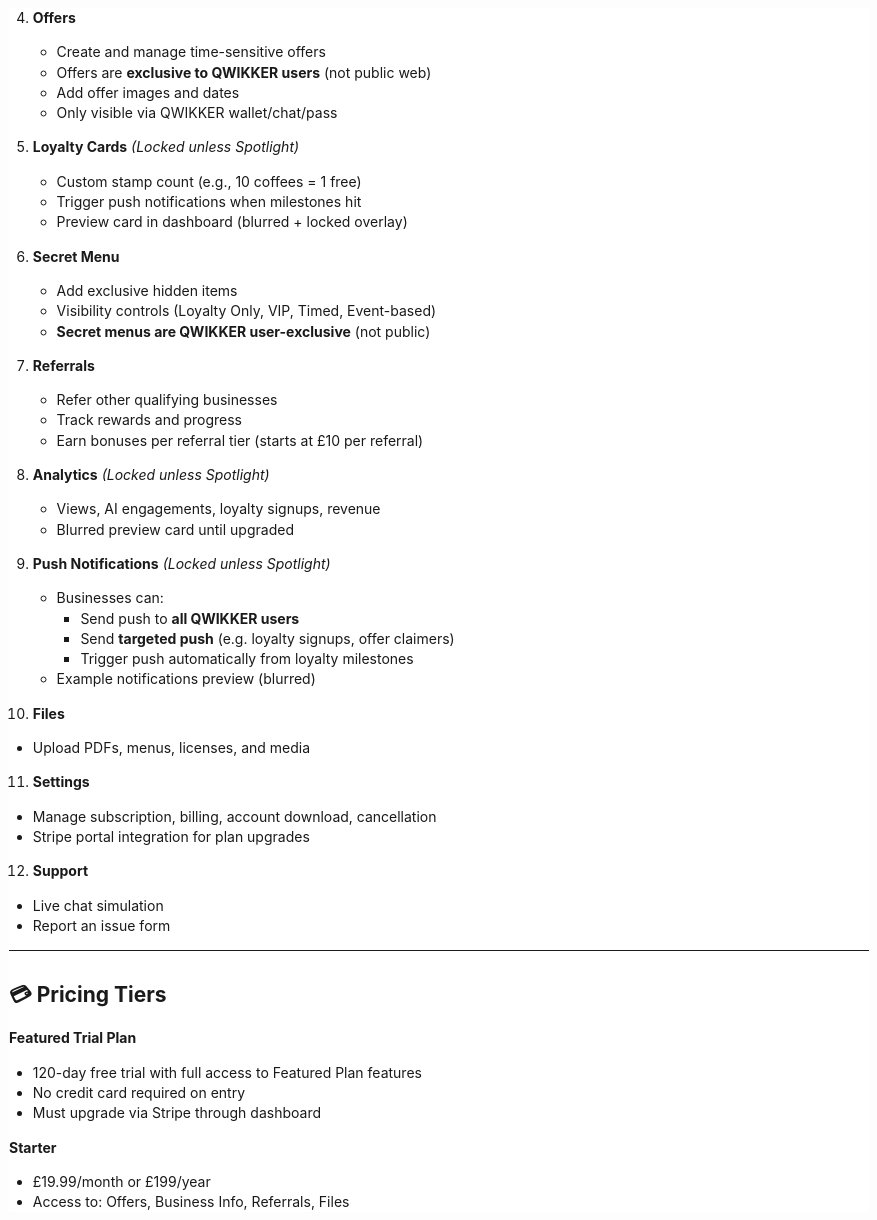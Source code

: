 4. **Offers**
   - Create and manage time-sensitive offers
   - Offers are **exclusive to QWIKKER users** (not public web)
   - Add offer images and dates
   - Only visible via QWIKKER wallet/chat/pass

5. **Loyalty Cards** *(Locked unless Spotlight)*
   - Custom stamp count (e.g., 10 coffees = 1 free)
   - Trigger push notifications when milestones hit
   - Preview card in dashboard (blurred + locked overlay)

6. **Secret Menu**
   - Add exclusive hidden items
   - Visibility controls (Loyalty Only, VIP, Timed, Event-based)
   - **Secret menus are QWIKKER user-exclusive** (not public)

7. **Referrals**
   - Refer other qualifying businesses
   - Track rewards and progress
   - Earn bonuses per referral tier (starts at £10 per referral)

8. **Analytics** *(Locked unless Spotlight)*
   - Views, AI engagements, loyalty signups, revenue
   - Blurred preview card until upgraded

9. **Push Notifications** *(Locked unless Spotlight)*
   - Businesses can:
     - Send push to **all QWIKKER users**
     - Send **targeted push** (e.g. loyalty signups, offer claimers)
     - Trigger push automatically from loyalty milestones
   - Example notifications preview (blurred)

10. **Files**
   - Upload PDFs, menus, licenses, and media

11. **Settings**
   - Manage subscription, billing, account download, cancellation
   - Stripe portal integration for plan upgrades

12. **Support**
   - Live chat simulation
   - Report an issue form

---

## 💳 Pricing Tiers

**Featured Trial Plan**
- 120-day free trial with full access to Featured Plan features
- No credit card required on entry
- Must upgrade via Stripe through dashboard

**Starter**
- £19.99/month or £199/year
- Access to: Offers, Business Info, Referrals, Files
